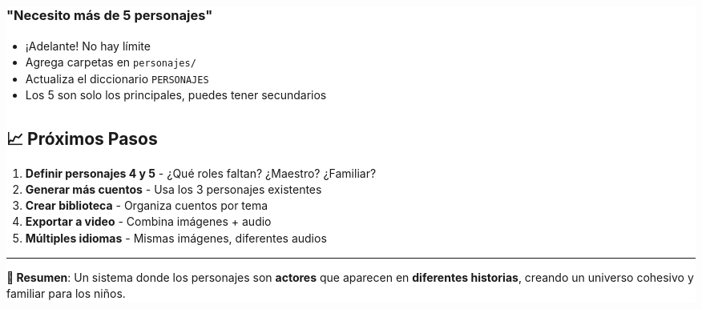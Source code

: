 ### "Necesito más de 5 personajes"
- ¡Adelante! No hay límite
- Agrega carpetas en `personajes/`
- Actualiza el diccionario `PERSONAJES`
- Los 5 son solo los principales, puedes tener secundarios

## 📈 Próximos Pasos

1. **Definir personajes 4 y 5** - ¿Qué roles faltan? ¿Maestro? ¿Familiar?
2. **Generar más cuentos** - Usa los 3 personajes existentes
3. **Crear biblioteca** - Organiza cuentos por tema
4. **Exportar a video** - Combina imágenes + audio
5. **Múltiples idiomas** - Mismas imágenes, diferentes audios

---

**🎯 Resumen**: Un sistema donde los personajes son **actores** que aparecen en **diferentes historias**, creando un universo cohesivo y familiar para los niños.
